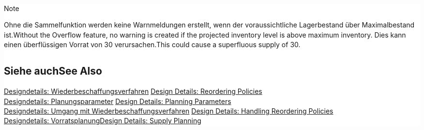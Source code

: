 > [!NOTE]  
>  <span data-ttu-id="de43e-188">Ohne die Sammelfunktion werden keine Warnmeldungen erstellt, wenn der voraussichtliche Lagerbestand über Maximalbestand ist.</span><span class="sxs-lookup"><span data-stu-id="de43e-188">Without the Overflow feature, no warning is created if the projected inventory level is above maximum inventory.</span></span> <span data-ttu-id="de43e-189">Dies kann einen überflüssigen Vorrat von 30 verursachen.</span><span class="sxs-lookup"><span data-stu-id="de43e-189">This could cause a superfluous supply of 30.</span></span>  

## <a name="see-also"></a><span data-ttu-id="de43e-190">Siehe auch</span><span class="sxs-lookup"><span data-stu-id="de43e-190">See Also</span></span>  
<span data-ttu-id="de43e-191">[Designdetails: Wiederbeschaffungsverfahren](design-details-reordering-policies.md) </span><span class="sxs-lookup"><span data-stu-id="de43e-191">[Design Details: Reordering Policies](design-details-reordering-policies.md) </span></span>  
<span data-ttu-id="de43e-192">[Designdetails: Planungsparameter](design-details-planning-parameters.md) </span><span class="sxs-lookup"><span data-stu-id="de43e-192">[Design Details: Planning Parameters](design-details-planning-parameters.md) </span></span>  
<span data-ttu-id="de43e-193">[Designdetails: Umgang mit Wiederbeschaffungsverfahren](design-details-handling-reordering-policies.md) </span><span class="sxs-lookup"><span data-stu-id="de43e-193">[Design Details: Handling Reordering Policies](design-details-handling-reordering-policies.md) </span></span>  
[<span data-ttu-id="de43e-194">Designdetails: Vorratsplanung</span><span class="sxs-lookup"><span data-stu-id="de43e-194">Design Details: Supply Planning</span></span>](design-details-supply-planning.md)

